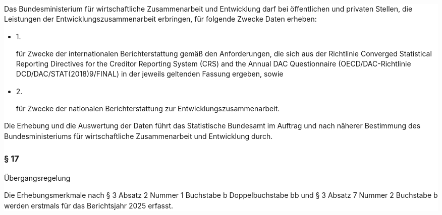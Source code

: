 <div>

<div class="jnhtml">

<div>

<div class="jurAbsatz">

Das Bundesministerium für wirtschaftliche Zusammenarbeit und Entwicklung
darf bei öffentlichen und privaten Stellen, die Leistungen der
Entwicklungszusammenarbeit erbringen, für folgende Zwecke Daten erheben:

  - 1\.
    
    <div style="">
    
    für Zwecke der internationalen Berichterstattung gemäß den
    Anforderungen, die sich aus der Richtlinie Converged Statistical
    Reporting Directives for the Creditor Reporting System (CRS) and the
    Annual DAC Questionnaire (OECD/DAC-Richtlinie
    DCD/DAC/STAT(2018)9/FINAL) in der jeweils geltenden Fassung ergeben,
    sowie
    
    </div>

  - 2\.
    
    <div style="">
    
    für Zwecke der nationalen Berichterstattung zur
    Entwicklungszusammenarbeit.
    
    </div>

Die Erhebung und die Auswertung der Daten führt das Statistische
Bundesamt im Auftrag und nach näherer Bestimmung des Bundesministeriums
für wirtschaftliche Zusammenarbeit und Entwicklung durch.

</div>

</div>

</div>

</div>

<span id="BJNR021190992BJNE002000123.html"></span>

### § 17  
Übergangsregelung

<div>

<div class="jnhtml">

<div>

<div class="jurAbsatz">

Die Erhebungsmerkmale nach § 3 Absatz 2 Nummer 1 Buchstabe b
Doppelbuchstabe bb und § 3 Absatz 7 Nummer 2 Buchstabe b werden erstmals
für das Berichtsjahr 2025 erfasst.

</div>

</div>

</div>

</div>

